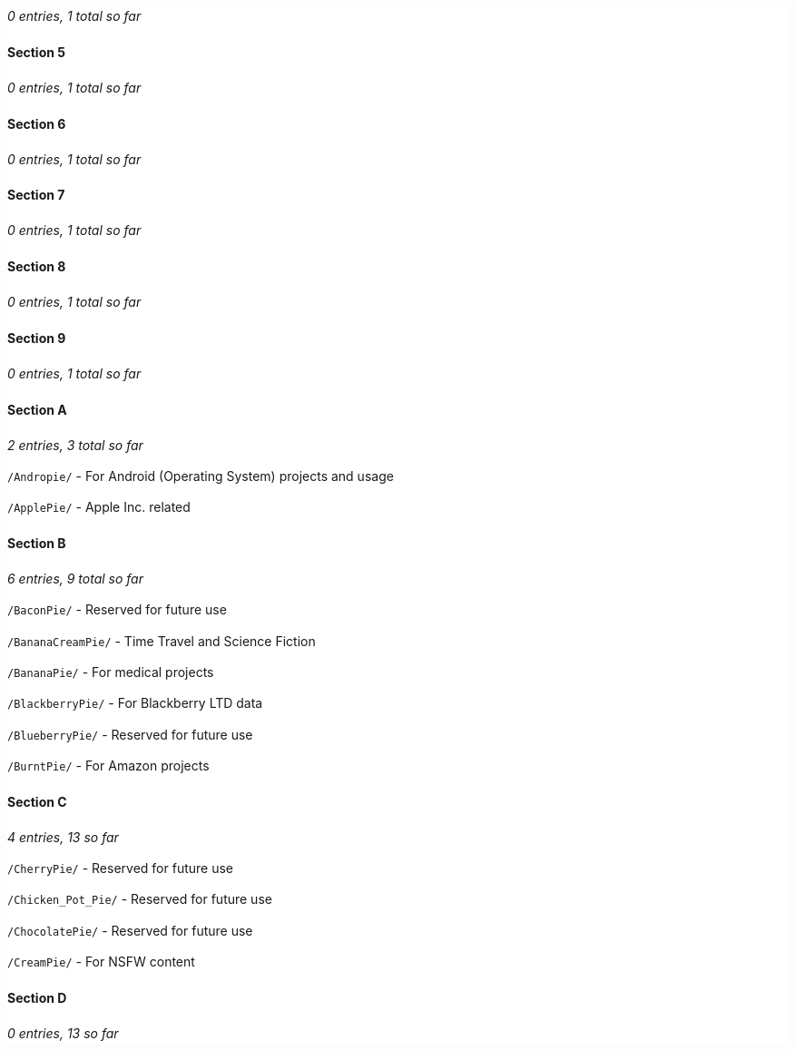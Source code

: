 _0 entries, 1 total so far_

#### Section 5

_0 entries, 1 total so far_

#### Section 6

_0 entries, 1 total so far_

#### Section 7

_0 entries, 1 total so far_

#### Section 8

_0 entries, 1 total so far_

#### Section 9

_0 entries, 1 total so far_

#### Section A

_2 entries, 3 total so far_

`/Andropie/` - For Android (Operating System) projects and usage

`/ApplePie/` - Apple Inc. related

#### Section B

_6 entries, 9 total so far_

`/BaconPie/` - Reserved for future use

`/BananaCreamPie/` - Time Travel and Science Fiction

`/BananaPie/` - For medical projects

`/BlackberryPie/` - For Blackberry LTD data

`/BlueberryPie/` - Reserved for future use

`/BurntPie/` - For Amazon projects

#### Section C

_4 entries, 13 so far_

`/CherryPie/` - Reserved for future use

`/Chicken_Pot_Pie/` - Reserved for future use

`/ChocolatePie/` - Reserved for future use

`/CreamPie/` - For NSFW content

#### Section D

_0 entries, 13 so far_
